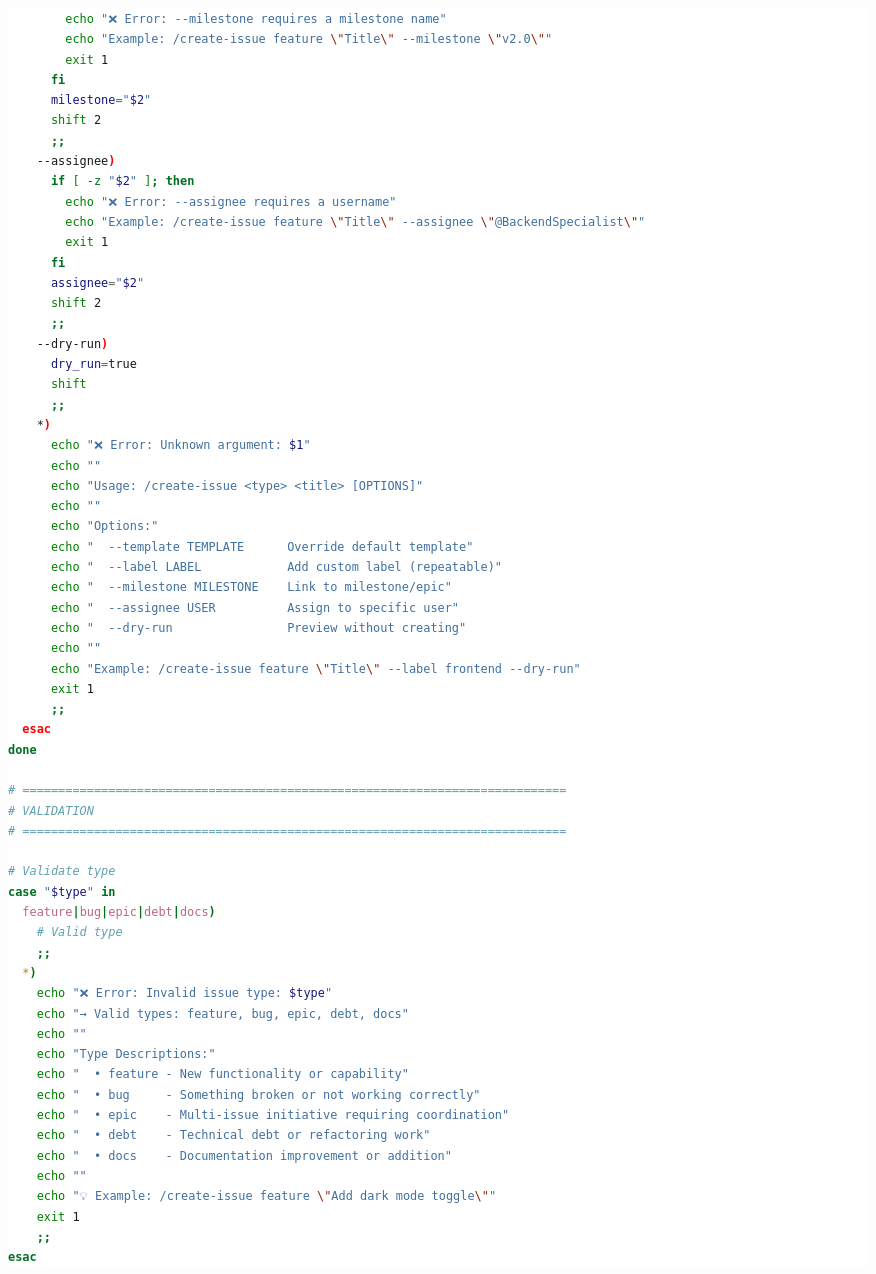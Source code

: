 ```bash
        echo "❌ Error: --milestone requires a milestone name"
        echo "Example: /create-issue feature \"Title\" --milestone \"v2.0\""
        exit 1
      fi
      milestone="$2"
      shift 2
      ;;
    --assignee)
      if [ -z "$2" ]; then
        echo "❌ Error: --assignee requires a username"
        echo "Example: /create-issue feature \"Title\" --assignee \"@BackendSpecialist\""
        exit 1
      fi
      assignee="$2"
      shift 2
      ;;
    --dry-run)
      dry_run=true
      shift
      ;;
    *)
      echo "❌ Error: Unknown argument: $1"
      echo ""
      echo "Usage: /create-issue <type> <title> [OPTIONS]"
      echo ""
      echo "Options:"
      echo "  --template TEMPLATE      Override default template"
      echo "  --label LABEL            Add custom label (repeatable)"
      echo "  --milestone MILESTONE    Link to milestone/epic"
      echo "  --assignee USER          Assign to specific user"
      echo "  --dry-run                Preview without creating"
      echo ""
      echo "Example: /create-issue feature \"Title\" --label frontend --dry-run"
      exit 1
      ;;
  esac
done

# ============================================================================
# VALIDATION
# ============================================================================

# Validate type
case "$type" in
  feature|bug|epic|debt|docs)
    # Valid type
    ;;
  *)
    echo "❌ Error: Invalid issue type: $type"
    echo "→ Valid types: feature, bug, epic, debt, docs"
    echo ""
    echo "Type Descriptions:"
    echo "  • feature - New functionality or capability"
    echo "  • bug     - Something broken or not working correctly"
    echo "  • epic    - Multi-issue initiative requiring coordination"
    echo "  • debt    - Technical debt or refactoring work"
    echo "  • docs    - Documentation improvement or addition"
    echo ""
    echo "💡 Example: /create-issue feature \"Add dark mode toggle\""
    exit 1
    ;;
esac

```